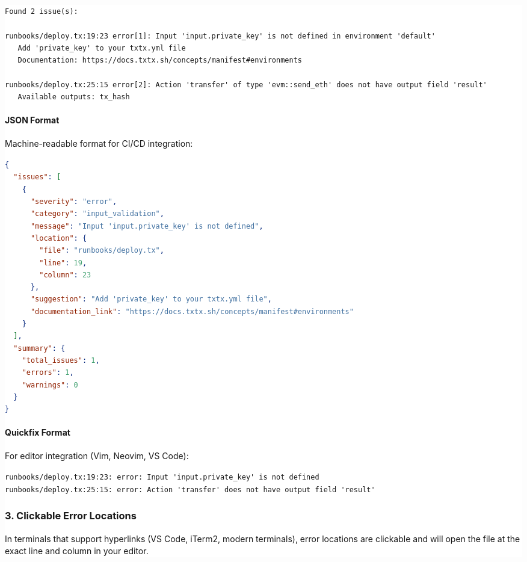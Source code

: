 ```console
Found 2 issue(s):

runbooks/deploy.tx:19:23 error[1]: Input 'input.private_key' is not defined in environment 'default'
   Add 'private_key' to your txtx.yml file
   Documentation: https://docs.txtx.sh/concepts/manifest#environments

runbooks/deploy.tx:25:15 error[2]: Action 'transfer' of type 'evm::send_eth' does not have output field 'result'
   Available outputs: tx_hash
```

#### JSON Format

Machine-readable format for CI/CD integration:

```json
{
  "issues": [
    {
      "severity": "error",
      "category": "input_validation",
      "message": "Input 'input.private_key' is not defined",
      "location": {
        "file": "runbooks/deploy.tx",
        "line": 19,
        "column": 23
      },
      "suggestion": "Add 'private_key' to your txtx.yml file",
      "documentation_link": "https://docs.txtx.sh/concepts/manifest#environments"
    }
  ],
  "summary": {
    "total_issues": 1,
    "errors": 1,
    "warnings": 0
  }
}
```

#### Quickfix Format

For editor integration (Vim, Neovim, VS Code):

```conosole
runbooks/deploy.tx:19:23: error: Input 'input.private_key' is not defined
runbooks/deploy.tx:25:15: error: Action 'transfer' does not have output field 'result'
```

### 3. **Clickable Error Locations**

In terminals that support hyperlinks (VS Code, iTerm2, modern terminals), error locations are clickable and will open the file at the exact line and column in your editor.
